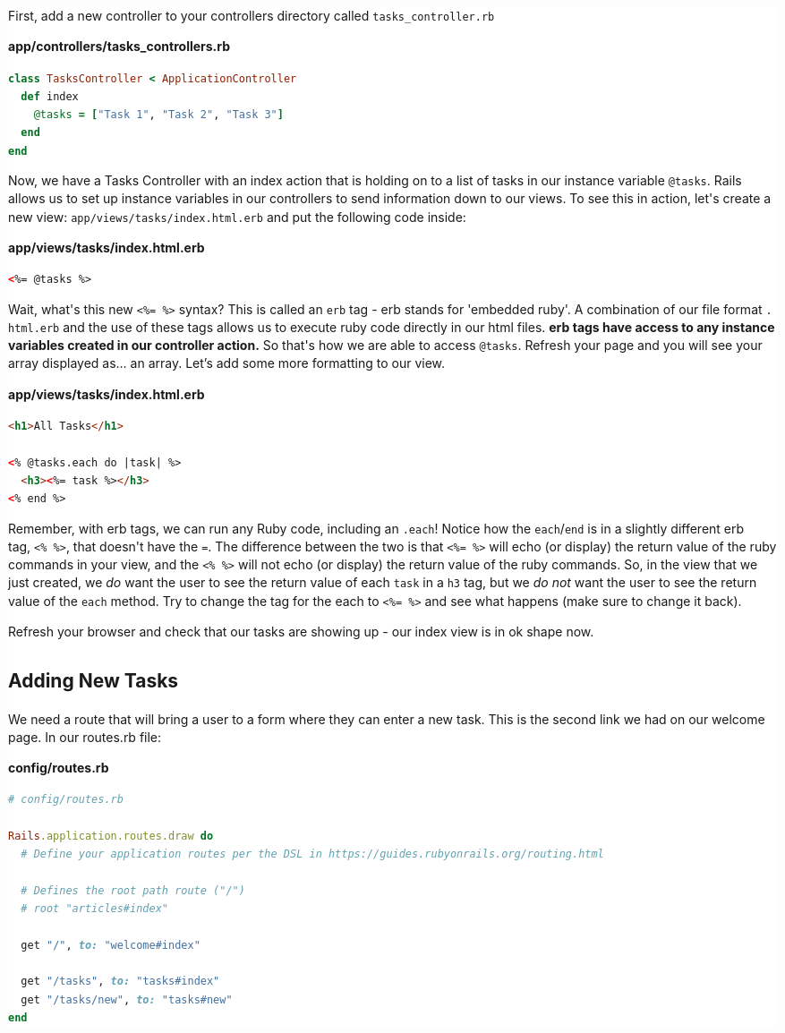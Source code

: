 First, add a new controller to your controllers directory called `tasks_controller.rb`

**app/controllers/tasks_controllers.rb**

```ruby
class TasksController < ApplicationController
  def index
    @tasks = ["Task 1", "Task 2", "Task 3"]
  end
end
```

Now, we have a Tasks Controller with an index action that is holding on to a list of tasks in our instance variable `@tasks`. Rails allows us to set up instance variables in our controllers to send information down to our views. To see this in action, let's create a new view: `app/views/tasks/index.html.erb` and put the following code inside:

**app/views/tasks/index.html.erb**

```html
<%= @tasks %>
```

Wait, what's this new `<%= %>` syntax? This is called an `erb` tag - erb stands for 'embedded ruby'. A combination of our file format `.html.erb` and the use of these tags allows us to execute ruby code directly in our html files. **erb tags have access to any instance variables created in our controller action.** So that's how we are able to access `@tasks`. Refresh your page and you will see your array displayed as… an array. Let’s add some more formatting to our view.

**app/views/tasks/index.html.erb**

```html
<h1>All Tasks</h1>

<% @tasks.each do |task| %>
  <h3><%= task %></h3>
<% end %>
```

Remember, with erb tags, we can run any Ruby code, including an `.each`! Notice how the `each`/`end` is in a slightly different erb tag, `<% %>`, that doesn't have the `=`. The difference between the two is that `<%= %>` will echo (or display) the return value of the ruby commands in your view, and the `<% %>` will not echo (or display) the return value of the ruby commands. So, in the view that we just created, we *do* want the user to see the return value of each `task` in a `h3` tag, but we *do not* want the user to see the return value of the `each` method. Try to change the tag for the each to `<%= %>` and see what happens (make sure to change it back).

Refresh your browser and check that our tasks are showing up - our index view is in ok shape now.

## Adding New Tasks

We need a route that will bring a user to a form where they can enter a new task. This is the second link we had on our welcome page. In our routes.rb file:

**config/routes.rb**

```ruby
# config/routes.rb

Rails.application.routes.draw do
  # Define your application routes per the DSL in https://guides.rubyonrails.org/routing.html

  # Defines the root path route ("/")
  # root "articles#index"

  get "/", to: "welcome#index"

  get "/tasks", to: "tasks#index"
  get "/tasks/new", to: "tasks#new"
end
```